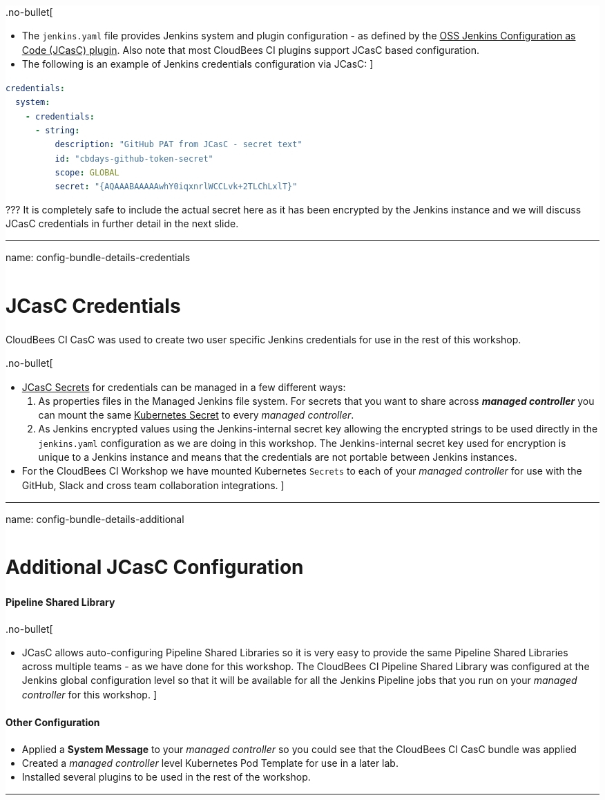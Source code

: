 .no-bullet[
* The `jenkins.yaml` file provides Jenkins system and plugin configuration - as defined by the [OSS Jenkins Configuration as Code (JCasC) plugin](https://github.com/jenkinsci/configuration-as-code-plugin). Also note that most CloudBees CI plugins support JCasC based configuration. 
* The following is an example of Jenkins credentials configuration via JCasC:
]

```yaml
credentials:
  system:
    - credentials:
      - string:
          description: "GitHub PAT from JCasC - secret text"
          id: "cbdays-github-token-secret"
          scope: GLOBAL
          secret: "{AQAAABAAAAAwhY0iqxnrlWCCLvk+2TLChLxlT}"
```

???
It is completely safe to include the actual secret here as it has been encrypted by the Jenkins instance and we will discuss JCasC credentials in further detail in the next slide.

---
name: config-bundle-details-credentials

# JCasC Credentials

CloudBees CI CasC was used to create two user specific Jenkins credentials for use in the rest of this workshop.

.no-bullet[
* [JCasC Secrets](https://github.com/jenkinsci/configuration-as-code-plugin/blob/master/docs/features/secrets.adoc) for credentials can be managed in a few different ways:
  1. As properties files in the Managed Jenkins file system. For secrets that you want to share across ***managed controller*** you can mount the same [Kubernetes Secret](https://kubernetes.io/docs/concepts/configuration/secret/) to every *managed controller*.
  2. As Jenkins encrypted values using the Jenkins-internal secret key allowing the encrypted strings to be used directly in the  `jenkins.yaml` configuration as we are doing in this workshop. The Jenkins-internal secret key used for encryption is unique to a Jenkins instance and means that the credentials are not portable between Jenkins instances.
* For the CloudBees CI Workshop we have mounted Kubernetes `Secrets` to each of your *managed controller* for use with the GitHub, Slack and cross team collaboration integrations.
]

---
name: config-bundle-details-additional

# Additional JCasC Configuration
#### Pipeline Shared Library
.no-bullet[
* JCasC allows auto-configuring Pipeline Shared Libraries so it is very easy to provide the same Pipeline Shared Libraries across multiple teams - as we have done for this workshop. The CloudBees CI Pipeline Shared Library was configured at the Jenkins global configuration level so that it will be available for all the Jenkins Pipeline jobs that you run on your *managed controller* for this workshop.
]
#### Other Configuration
* Applied a **System Message** to your *managed controller* so you could see that the CloudBees CI CasC bundle was applied
* Created a *managed controller* level Kubernetes Pod Template for use in a later lab.
* Installed several plugins to be used in the rest of the workshop.

---